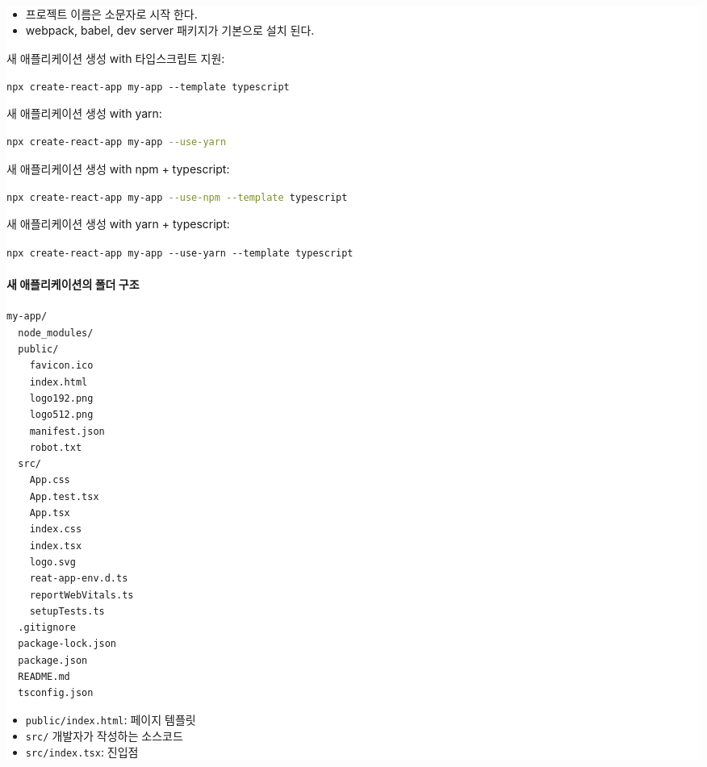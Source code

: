 - 프로젝트 이름은 소문자로 시작 한다.
- webpack, babel, dev server 패키지가 기본으로 설치 된다.

새 애플리케이션 생성 with 타입스크립트 지원:

```
npx create-react-app my-app --template typescript
```

새 애플리케이션 생성 with yarn:

```sh
npx create-react-app my-app --use-yarn
```

새 애플리케이션 생성 with npm + typescript:

```sh
npx create-react-app my-app --use-npm --template typescript
```

새 애플리케이션 생성 with yarn + typescript:

```shell
npx create-react-app my-app --use-yarn --template typescript
```

#### 새 애플리케이션의 폴더 구조

```
my-app/
  node_modules/
  public/
    favicon.ico
    index.html
    logo192.png
    logo512.png
    manifest.json
    robot.txt
  src/
    App.css
    App.test.tsx
    App.tsx
    index.css
    index.tsx
    logo.svg
    reat-app-env.d.ts
    reportWebVitals.ts
    setupTests.ts
  .gitignore
  package-lock.json
  package.json
  README.md
  tsconfig.json
```

- `public/index.html`: 페이지 템플릿
- `src/` 개발자가 작성하는 소스코드
- `src/index.tsx`: 진입점

